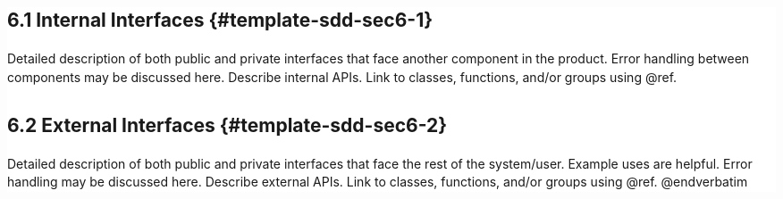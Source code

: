 ## 6.1 Internal Interfaces {#template-sdd-sec6-1}

Detailed description of both public and private interfaces that face another component in the product.
Error handling between components may be discussed here.
Describe internal APIs.
Link to classes, functions, and/or groups using @ref.

## 6.2 External Interfaces {#template-sdd-sec6-2}

Detailed description of both public and private interfaces that face the rest of the system/user.
Example uses are helpful.
Error handling may be discussed here.
Describe external APIs.
Link to classes, functions, and/or groups using @ref.
@endverbatim
